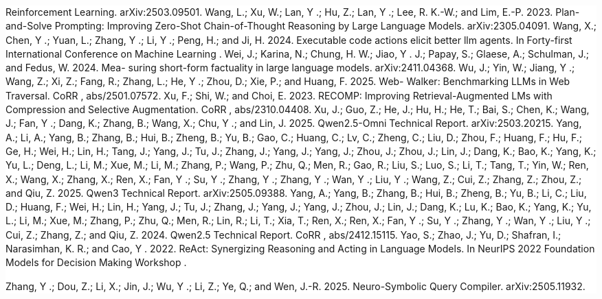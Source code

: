 Reinforcement Learning. arXiv:2503.09501.
Wang, L.; Xu, W.; Lan, Y .; Hu, Z.; Lan, Y .; Lee, R. K.-W.;
and Lim, E.-P. 2023. Plan-and-Solve Prompting: Improving
Zero-Shot Chain-of-Thought Reasoning by Large Language
Models. arXiv:2305.04091.
Wang, X.; Chen, Y .; Yuan, L.; Zhang, Y .; Li, Y .; Peng, H.;
and Ji, H. 2024. Executable code actions elicit better llm
agents. In Forty-first International Conference on Machine
Learning .
Wei, J.; Karina, N.; Chung, H. W.; Jiao, Y . J.; Papay, S.;
Glaese, A.; Schulman, J.; and Fedus, W. 2024. Mea-
suring short-form factuality in large language models.
arXiv:2411.04368.
Wu, J.; Yin, W.; Jiang, Y .; Wang, Z.; Xi, Z.; Fang, R.; Zhang,
L.; He, Y .; Zhou, D.; Xie, P.; and Huang, F. 2025. Web-
Walker: Benchmarking LLMs in Web Traversal. CoRR ,
abs/2501.07572.
Xu, F.; Shi, W.; and Choi, E. 2023. RECOMP: Improving
Retrieval-Augmented LMs with Compression and Selective
Augmentation. CoRR , abs/2310.04408.
Xu, J.; Guo, Z.; He, J.; Hu, H.; He, T.; Bai, S.; Chen, K.;
Wang, J.; Fan, Y .; Dang, K.; Zhang, B.; Wang, X.; Chu,
Y .; and Lin, J. 2025. Qwen2.5-Omni Technical Report.
arXiv:2503.20215.
Yang, A.; Li, A.; Yang, B.; Zhang, B.; Hui, B.; Zheng, B.;
Yu, B.; Gao, C.; Huang, C.; Lv, C.; Zheng, C.; Liu, D.; Zhou,
F.; Huang, F.; Hu, F.; Ge, H.; Wei, H.; Lin, H.; Tang, J.;
Yang, J.; Tu, J.; Zhang, J.; Yang, J.; Yang, J.; Zhou, J.; Zhou,
J.; Lin, J.; Dang, K.; Bao, K.; Yang, K.; Yu, L.; Deng, L.;
Li, M.; Xue, M.; Li, M.; Zhang, P.; Wang, P.; Zhu, Q.; Men,
R.; Gao, R.; Liu, S.; Luo, S.; Li, T.; Tang, T.; Yin, W.; Ren,
X.; Wang, X.; Zhang, X.; Ren, X.; Fan, Y .; Su, Y .; Zhang,
Y .; Zhang, Y .; Wan, Y .; Liu, Y .; Wang, Z.; Cui, Z.; Zhang,
Z.; Zhou, Z.; and Qiu, Z. 2025. Qwen3 Technical Report.
arXiv:2505.09388.
Yang, A.; Yang, B.; Zhang, B.; Hui, B.; Zheng, B.; Yu, B.;
Li, C.; Liu, D.; Huang, F.; Wei, H.; Lin, H.; Yang, J.; Tu, J.;
Zhang, J.; Yang, J.; Yang, J.; Zhou, J.; Lin, J.; Dang, K.; Lu,
K.; Bao, K.; Yang, K.; Yu, L.; Li, M.; Xue, M.; Zhang, P.;
Zhu, Q.; Men, R.; Lin, R.; Li, T.; Xia, T.; Ren, X.; Ren, X.;
Fan, Y .; Su, Y .; Zhang, Y .; Wan, Y .; Liu, Y .; Cui, Z.; Zhang,
Z.; and Qiu, Z. 2024. Qwen2.5 Technical Report. CoRR ,
abs/2412.15115.
Yao, S.; Zhao, J.; Yu, D.; Shafran, I.; Narasimhan, K. R.; and
Cao, Y . 2022. ReAct: Synergizing Reasoning and Acting in
Language Models. In NeurIPS 2022 Foundation Models for
Decision Making Workshop .

Zhang, Y .; Dou, Z.; Li, X.; Jin, J.; Wu, Y .; Li, Z.; Ye, Q.;
and Wen, J.-R. 2025. Neuro-Symbolic Query Compiler.
arXiv:2505.11932.
